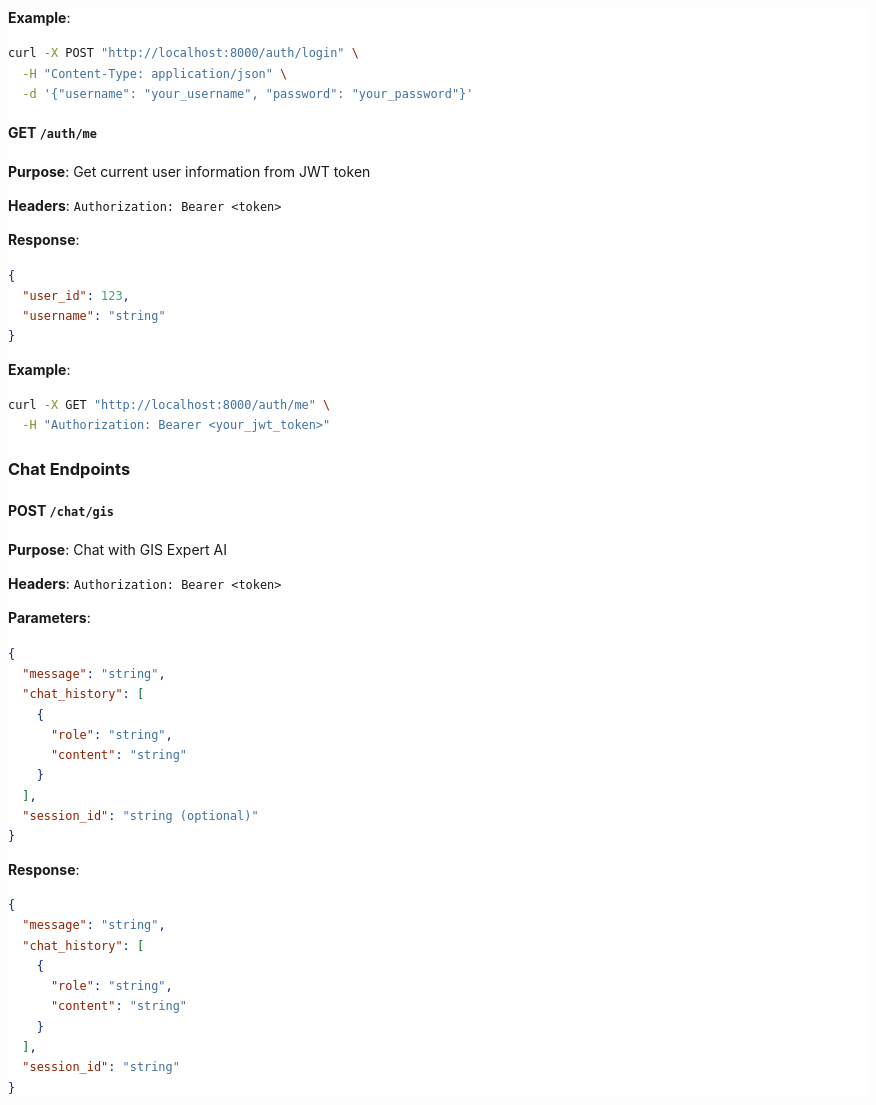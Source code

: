 **Example**:
```bash
curl -X POST "http://localhost:8000/auth/login" \
  -H "Content-Type: application/json" \
  -d '{"username": "your_username", "password": "your_password"}'
```

#### GET `/auth/me`

**Purpose**: Get current user information from JWT token

**Headers**: `Authorization: Bearer <token>`

**Response**:
```json
{
  "user_id": 123,
  "username": "string"
}
```

**Example**:
```bash
curl -X GET "http://localhost:8000/auth/me" \
  -H "Authorization: Bearer <your_jwt_token>"
```

### Chat Endpoints

#### POST `/chat/gis`

**Purpose**: Chat with GIS Expert AI

**Headers**: `Authorization: Bearer <token>`

**Parameters**:
```json
{
  "message": "string",
  "chat_history": [
    {
      "role": "string",
      "content": "string"
    }
  ],
  "session_id": "string (optional)"
}
```

**Response**:
```json
{
  "message": "string",
  "chat_history": [
    {
      "role": "string",
      "content": "string"
    }
  ],
  "session_id": "string"
}
```
